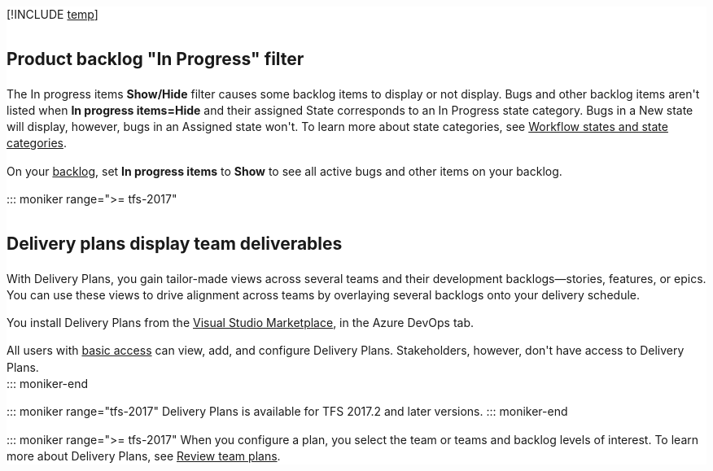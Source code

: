 
[!INCLUDE [temp](../includes/display-rollup-section.md)]


## Product backlog "In Progress" filter
 
The In progress items **Show/Hide** filter causes some backlog items to display or not display. Bugs and other backlog items aren't listed when **In progress items=Hide** and their assigned State corresponds to an In Progress state category. Bugs in a New state will display, however, bugs in an Assigned state won't. To learn more about state categories, see  [Workflow states and state categories](../work-items/workflow-and-state-categories.md).

On your [backlog](create-your-backlog.md), set **In progress items** to **Show** to see all active bugs and other items on your backlog.  

::: moniker range=">= tfs-2017"  
<a id="plans">  </a>

## Delivery plans display team deliverables  

With Delivery Plans, you gain  tailor-made views across several teams and their development backlogs&mdash;stories, features, or epics.  You can use these views to drive alignment across teams by overlaying several backlogs onto your delivery schedule.    

You install Delivery Plans from the [Visual Studio Marketplace](https://marketplace.visualstudio.com/items?itemName=ms.vss-plans), in the Azure DevOps tab.

All users with [basic access](../../organizations/security/change-access-levels.md) can view, add, and configure Delivery Plans. Stakeholders, however, don't have access to Delivery Plans.  
::: moniker-end

::: moniker range="tfs-2017" 
Delivery Plans is available for TFS 2017.2 and later versions. 
::: moniker-end

::: moniker range=">= tfs-2017"
When you configure a plan, you select the team or teams and backlog levels of interest. To learn more about Delivery Plans, see [Review team plans](../plans/review-team-plans.md). 

